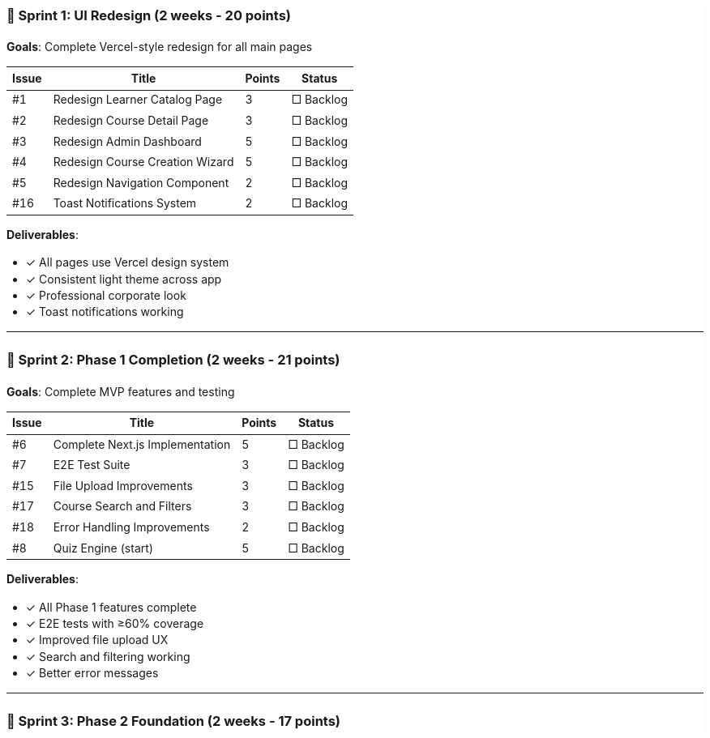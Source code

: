 ### 🎯 Sprint 1: UI Redesign (2 weeks - 20 points)

**Goals**: Complete Vercel-style redesign for all main pages

| Issue | Title | Points | Status |
|-------|-------|--------|--------|
| #1 | Redesign Learner Catalog Page | 3 | □ Backlog |
| #2 | Redesign Course Detail Page | 3 | □ Backlog |
| #3 | Redesign Admin Dashboard | 5 | □ Backlog |
| #4 | Redesign Course Creation Wizard | 5 | □ Backlog |
| #5 | Redesign Navigation Component | 2 | □ Backlog |
| #16 | Toast Notifications System | 2 | □ Backlog |

**Deliverables**:
- ✓ All pages use Vercel design system
- ✓ Consistent light theme across app
- ✓ Professional corporate look
- ✓ Toast notifications working

---

### 🎯 Sprint 2: Phase 1 Completion (2 weeks - 21 points)

**Goals**: Complete MVP features and testing

| Issue | Title | Points | Status |
|-------|-------|--------|--------|
| #6 | Complete Next.js Implementation | 5 | □ Backlog |
| #7 | E2E Test Suite | 3 | □ Backlog |
| #15 | File Upload Improvements | 3 | □ Backlog |
| #17 | Course Search and Filters | 3 | □ Backlog |
| #18 | Error Handling Improvements | 2 | □ Backlog |
| #8 | Quiz Engine (start) | 5 | □ Backlog |

**Deliverables**:
- ✓ All Phase 1 features complete
- ✓ E2E tests with ≥60% coverage
- ✓ Improved file upload UX
- ✓ Search and filtering working
- ✓ Better error messages

---

### 🎯 Sprint 3: Phase 2 Foundation (2 weeks - 17 points)
